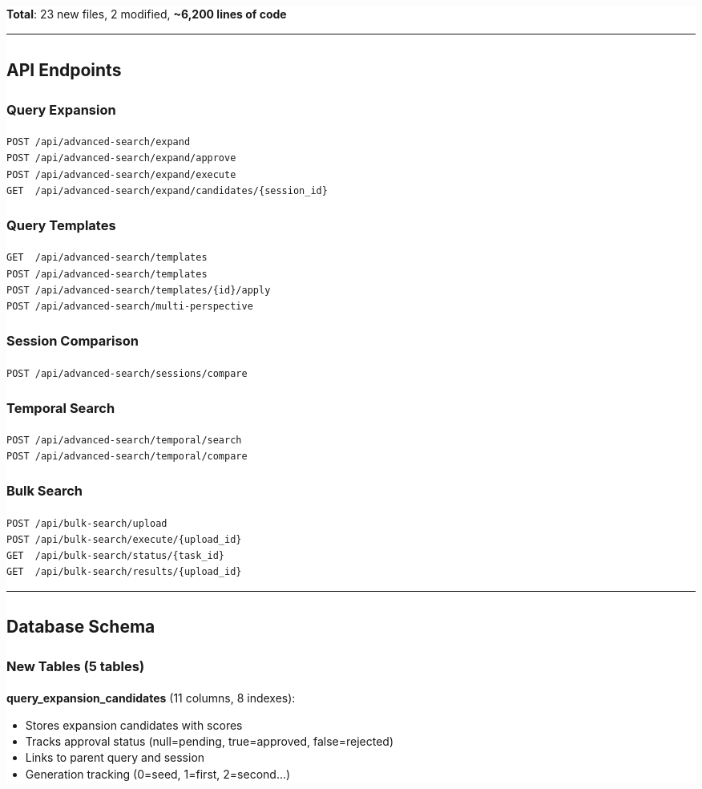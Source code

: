 **Total**: 23 new files, 2 modified, **~6,200 lines of code**

---

## API Endpoints

### Query Expansion

```http
POST /api/advanced-search/expand
POST /api/advanced-search/expand/approve
POST /api/advanced-search/expand/execute
GET  /api/advanced-search/expand/candidates/{session_id}
```

### Query Templates

```http
GET  /api/advanced-search/templates
POST /api/advanced-search/templates
POST /api/advanced-search/templates/{id}/apply
POST /api/advanced-search/multi-perspective
```

### Session Comparison

```http
POST /api/advanced-search/sessions/compare
```

### Temporal Search

```http
POST /api/advanced-search/temporal/search
POST /api/advanced-search/temporal/compare
```

### Bulk Search

```http
POST /api/bulk-search/upload
POST /api/bulk-search/execute/{upload_id}
GET  /api/bulk-search/status/{task_id}
GET  /api/bulk-search/results/{upload_id}
```

---

## Database Schema

### New Tables (5 tables)

**query_expansion_candidates** (11 columns, 8 indexes):
- Stores expansion candidates with scores
- Tracks approval status (null=pending, true=approved, false=rejected)
- Links to parent query and session
- Generation tracking (0=seed, 1=first, 2=second...)
